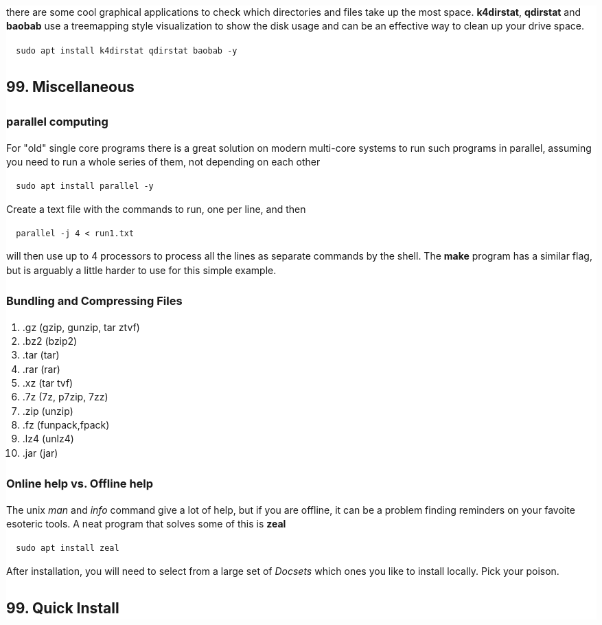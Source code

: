 there are some cool graphical applications to check which directories and files take up the most
space. **k4dirstat**,  **qdirstat** and **baobab** use a treemapping style visualization to show the disk usage
and can be an effective way to clean up your drive space.

      sudo apt install k4dirstat qdirstat baobab -y





## 99. Miscellaneous

### parallel computing

For "old" single core programs there is a great solution on modern multi-core systems to run
such programs in parallel, assuming you need to run a whole series of them, not depending on
each other

      sudo apt install parallel -y

Create a text file with the commands to run, one per line, and then

      parallel -j 4 < run1.txt

will then use up to 4 processors to process all the lines as separate commands
by the shell.
The **make** program has a similar flag, but is arguably
a little harder to use for this simple example.
      
### Bundling and Compressing Files

1. .gz  (gzip, gunzip, tar ztvf)
1. .bz2 (bzip2)
1. .tar (tar)
1. .rar (rar)
2. .xz  (tar tvf)
3. .7z  (7z, p7zip, 7zz)
3. .zip (unzip)
4. .fz  (funpack,fpack)
4. .lz4 (unlz4)
5. .jar (jar)


### Online help vs. Offline help

The unix *man* and *info* command give a lot of help, but if you are offline, it can be a problem
finding reminders on your favoite esoteric tools. A neat program that solves some of this is **zeal**

      sudo apt install zeal

After installation, you will need to select from a large set of *Docsets* which ones you like to
install locally. Pick your poison.


## 99. Quick Install
